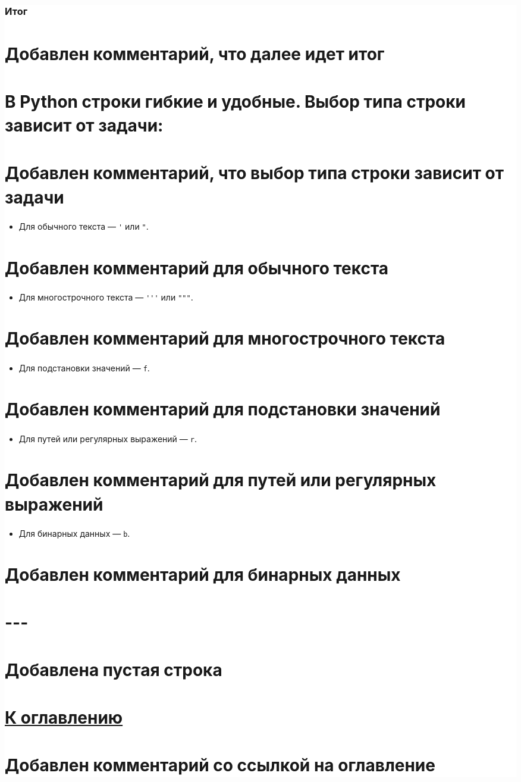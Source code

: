 ### Итог
# Добавлен комментарий, что далее идет итог
# В Python строки гибкие и удобные. Выбор типа строки зависит от задачи:
# Добавлен комментарий, что выбор типа строки зависит от задачи
- Для обычного текста — `'` или `"`.
# Добавлен комментарий для обычного текста
- Для многострочного текста — `'''` или `"""`.
# Добавлен комментарий для многострочного текста
- Для подстановки значений — `f`.
# Добавлен комментарий для подстановки значений
- Для путей или регулярных выражений — `r`.
# Добавлен комментарий для путей или регулярных выражений
- Для бинарных данных — `b`.
# Добавлен комментарий для бинарных данных
# ---
# Добавлена пустая строка
#
# [К оглавлению](https://github.com/hypo69/101_python_computer_games_ru/blob/master/cheat_sheets#readme)
# Добавлен комментарий со ссылкой на оглавление
```
